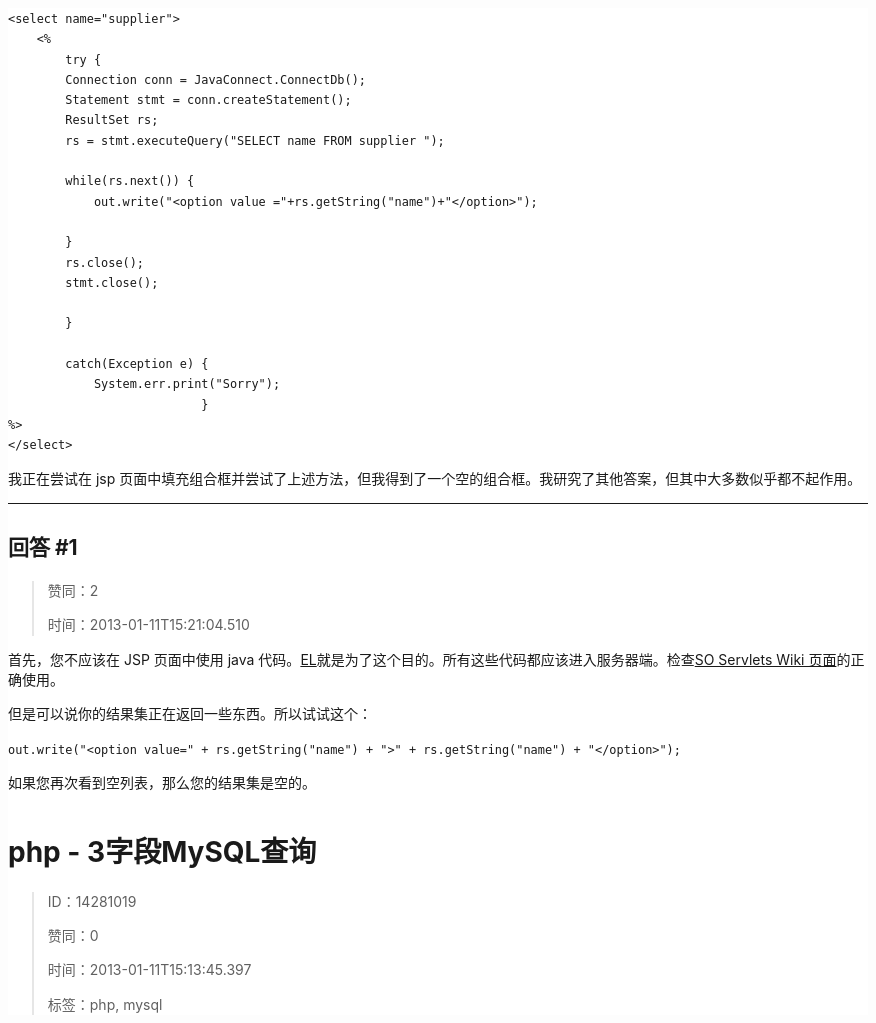 ```
<select name="supplier">
    <%
        try {
        Connection conn = JavaConnect.ConnectDb();
        Statement stmt = conn.createStatement();
        ResultSet rs; 
        rs = stmt.executeQuery("SELECT name FROM supplier "); 

        while(rs.next()) {
            out.write("<option value ="+rs.getString("name")+"</option>");

        }
        rs.close();
        stmt.close();

        } 

        catch(Exception e) {
            System.err.print("Sorry");
                           }
%>
</select> 
```

我正在尝试在 jsp 页面中填充组合框并尝试了上述方法，但我得到了一个空的组合框。我研究了其他答案，但其中大多数似乎都不起作用。

* * *

## 回答 #1

> 赞同：2
> 
> 时间：2013-01-11T15:21:04.510

首先，您不应该在 JSP 页面中使用 java 代码。[EL](http://docs.oracle.com/javaee/1.4/tutorial/doc/JSPIntro7.html)就是为了这个目的。所有这些代码都应该进入服务器端。检查[SO Servlets Wiki 页面](https://stackoverflow.com/tags/servlets/info)的正确使用。

但是可以说你的结果集正在返回一些东西。所以试试这个：

```
out.write("<option value=" + rs.getString("name") + ">" + rs.getString("name") + "</option>"); 
```

如果您再次看到空列表，那么您的结果集是空的。

# php - 3字段MySQL查询

> ID：14281019
> 
> 赞同：0
> 
> 时间：2013-01-11T15:13:45.397
> 
> 标签：php, mysql
